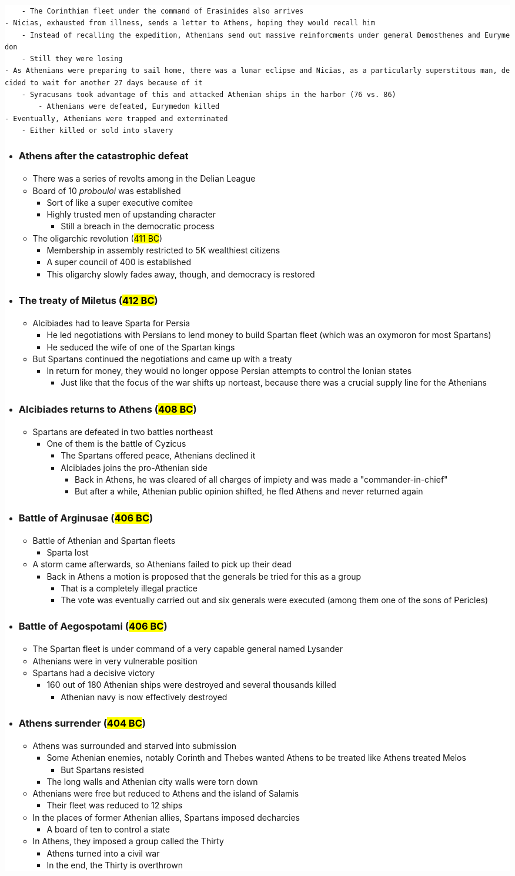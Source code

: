         - The Corinthian fleet under the command of Erasinides also arrives
    - Nicias, exhausted from illness, sends a letter to Athens, hoping they would recall him
        - Instead of recalling the expedition, Athenians send out massive reinforcments under general Demosthenes and Eurymedon
        - Still they were losing
    - As Athenians were preparing to sail home, there was a lunar eclipse and Nicias, as a particularly superstitous man, decided to wait for another 27 days because of it
        - Syracusans took advantage of this and attacked Athenian ships in the harbor (76 vs. 86)
            - Athenians were defeated, Eurymedon killed
    - Eventually, Athenians were trapped and exterminated
        - Either killed or sold into slavery
- ### Athens after the catastrophic defeat
    - There was a series of revolts among in the Delian League
    - Board of 10 *probouloi* was established
        - Sort of like a super executive comitee
        - Highly trusted men of upstanding character
            - Still a breach in the democratic process
    - The oligarchic revolution (<mark>411 BC</mark>)
        - Membership in assembly restricted to 5K wealthiest citizens
        - A super council of 400 is established
        - This oligarchy slowly fades away, though, and democracy is restored
- ### The treaty of Miletus (<mark>412 BC</mark>)
    - Alcibiades had to leave Sparta for Persia
        - He led negotiations with Persians to lend money to build Spartan fleet (which was an oxymoron for most Spartans)
        - He seduced the wife of one of the Spartan kings
    - But Spartans continued the negotiations and came up with a treaty
        - In return for money, they would no longer oppose Persian attempts to control the Ionian states
            - Just like that the focus of the war shifts up norteast, because there was a crucial supply line for the Athenians
- ### Alcibiades returns to Athens (<mark>408 BC</mark>)
    - Spartans are defeated in two battles northeast
        - One of them is the battle of Cyzicus
            - The Spartans offered peace, Athenians declined it
            - Alcibiades joins the pro-Athenian side
                - Back in Athens, he was cleared of all charges of impiety and was made a "commander-in-chief"
                - But after a while, Athenian public opinion shifted, he fled Athens and never returned again
- ### Battle of Arginusae (<mark>406 BC</mark>)
    - Battle of Athenian and Spartan fleets
        - Sparta lost
    - A storm came afterwards, so Athenians failed to pick up their dead
        - Back in Athens a motion is proposed that the generals be tried for this as a group
            - That is a completely illegal practice
            - The vote was eventually carried out and six generals were executed (among them one of the sons of Pericles)
- ### Battle of Aegospotami (<mark>406 BC</mark>)
    - The Spartan fleet is under command of a very capable general named Lysander
    - Athenians were in very vulnerable position
    - Spartans had a decisive victory
        - 160 out of 180 Athenian ships were destroyed and several thousands killed
            - Athenian navy is now effectively destroyed
- ### Athens surrender (<mark>404 BC</mark>)
    - Athens was surrounded and starved into submission
        - Some Athenian enemies, notably Corinth and Thebes wanted Athens to be treated like Athens treated Melos
            - But Spartans resisted
        - The long walls and Athenian city walls were torn down
    - Athenians were free but reduced to Athens and the island of Salamis
        - Their fleet was reduced to 12 ships
    - In the places of former Athenian allies, Spartans imposed decharcies
        - A board of ten to control a state
    - In Athens, they imposed a group called the Thirty
        - Athens turned into a civil war
        - In the end, the Thirty is overthrown